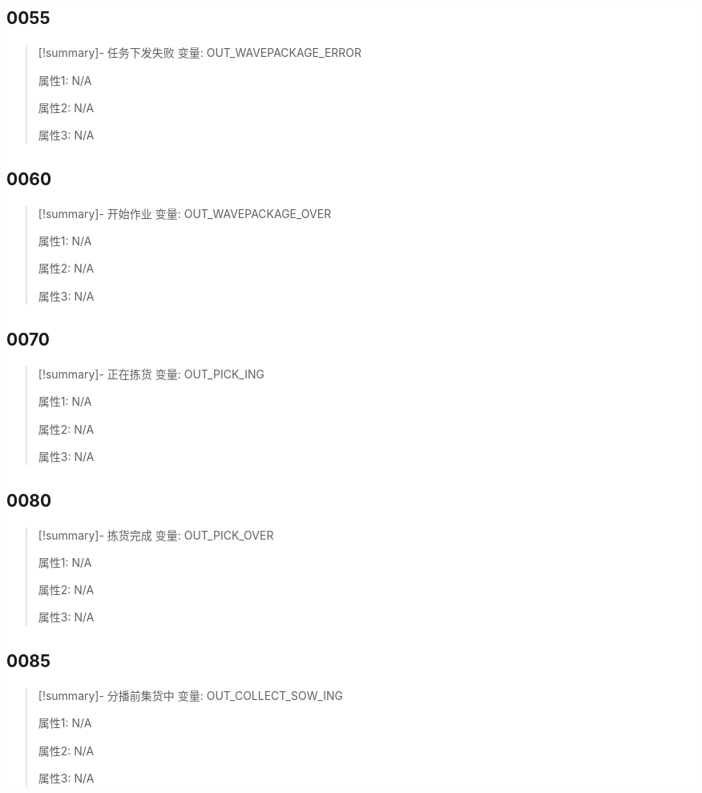 ## 0055
>[!summary]- 任务下发失败
>变量: OUT_WAVEPACKAGE_ERROR
>
>属性1: N/A
>
>属性2: N/A
>
>属性3: N/A

## 0060
>[!summary]- 开始作业
>变量: OUT_WAVEPACKAGE_OVER
>
>属性1: N/A
>
>属性2: N/A
>
>属性3: N/A

## 0070
>[!summary]- 正在拣货
>变量: OUT_PICK_ING
>
>属性1: N/A
>
>属性2: N/A
>
>属性3: N/A

## 0080
>[!summary]- 拣货完成
>变量: OUT_PICK_OVER
>
>属性1: N/A
>
>属性2: N/A
>
>属性3: N/A

## 0085
>[!summary]- 分播前集货中
>变量: OUT_COLLECT_SOW_ING
>
>属性1: N/A
>
>属性2: N/A
>
>属性3: N/A
